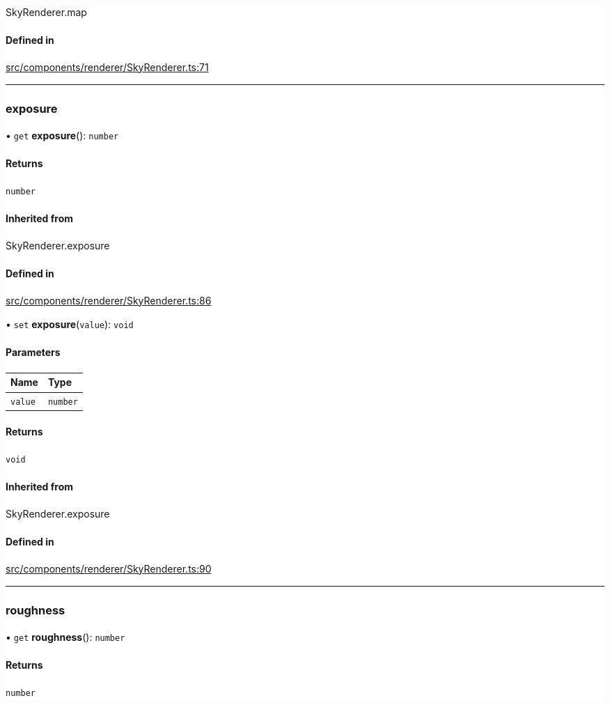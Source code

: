 SkyRenderer.map

#### Defined in

[src/components/renderer/SkyRenderer.ts:71](https://github.com/Orillusion/orillusion/blob/main/src/components/renderer/SkyRenderer.ts#L71)

___

### exposure

• `get` **exposure**(): `number`

#### Returns

`number`

#### Inherited from

SkyRenderer.exposure

#### Defined in

[src/components/renderer/SkyRenderer.ts:86](https://github.com/Orillusion/orillusion/blob/main/src/components/renderer/SkyRenderer.ts#L86)

• `set` **exposure**(`value`): `void`

#### Parameters

| Name | Type |
| :------ | :------ |
| `value` | `number` |

#### Returns

`void`

#### Inherited from

SkyRenderer.exposure

#### Defined in

[src/components/renderer/SkyRenderer.ts:90](https://github.com/Orillusion/orillusion/blob/main/src/components/renderer/SkyRenderer.ts#L90)

___

### roughness

• `get` **roughness**(): `number`

#### Returns

`number`
